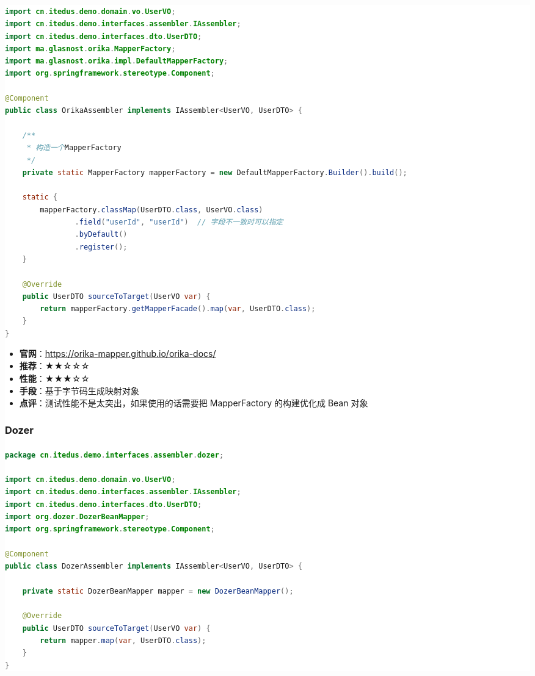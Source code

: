 ```java
import cn.itedus.demo.domain.vo.UserVO;
import cn.itedus.demo.interfaces.assembler.IAssembler;
import cn.itedus.demo.interfaces.dto.UserDTO;
import ma.glasnost.orika.MapperFactory;
import ma.glasnost.orika.impl.DefaultMapperFactory;
import org.springframework.stereotype.Component;

@Component
public class OrikaAssembler implements IAssembler<UserVO, UserDTO> {

    /**
     * 构造一个MapperFactory
     */
    private static MapperFactory mapperFactory = new DefaultMapperFactory.Builder().build();

    static {
        mapperFactory.classMap(UserDTO.class, UserVO.class)
                .field("userId", "userId")  // 字段不一致时可以指定
                .byDefault()
                .register();
    }

    @Override
    public UserDTO sourceToTarget(UserVO var) {
        return mapperFactory.getMapperFacade().map(var, UserDTO.class);
    }
}
```

- **官网**：https://orika-mapper.github.io/orika-docs/
- **推荐**：★★☆☆☆
- **性能**：★★★☆☆
- **手段**：基于字节码生成映射对象
- **点评**：测试性能不是太突出，如果使用的话需要把 MapperFactory 的构建优化成 Bean 对象

### Dozer

```java
package cn.itedus.demo.interfaces.assembler.dozer;

import cn.itedus.demo.domain.vo.UserVO;
import cn.itedus.demo.interfaces.assembler.IAssembler;
import cn.itedus.demo.interfaces.dto.UserDTO;
import org.dozer.DozerBeanMapper;
import org.springframework.stereotype.Component;

@Component
public class DozerAssembler implements IAssembler<UserVO, UserDTO> {

    private static DozerBeanMapper mapper = new DozerBeanMapper();

    @Override
    public UserDTO sourceToTarget(UserVO var) {
        return mapper.map(var, UserDTO.class);
    }
}
```
